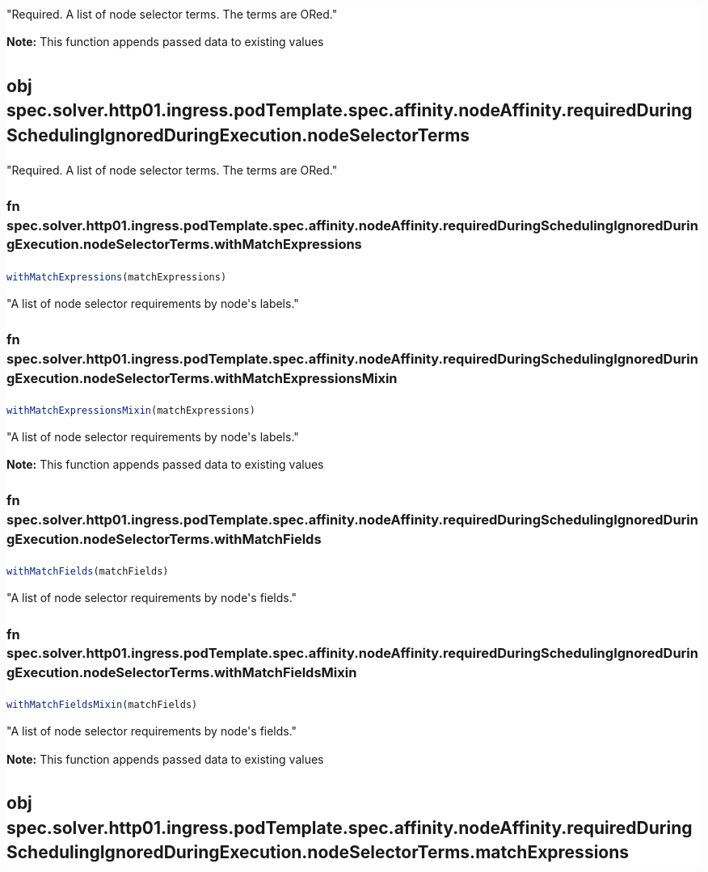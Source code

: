 "Required. A list of node selector terms. The terms are ORed."

**Note:** This function appends passed data to existing values

## obj spec.solver.http01.ingress.podTemplate.spec.affinity.nodeAffinity.requiredDuringSchedulingIgnoredDuringExecution.nodeSelectorTerms

"Required. A list of node selector terms. The terms are ORed."

### fn spec.solver.http01.ingress.podTemplate.spec.affinity.nodeAffinity.requiredDuringSchedulingIgnoredDuringExecution.nodeSelectorTerms.withMatchExpressions

```ts
withMatchExpressions(matchExpressions)
```

"A list of node selector requirements by node's labels."

### fn spec.solver.http01.ingress.podTemplate.spec.affinity.nodeAffinity.requiredDuringSchedulingIgnoredDuringExecution.nodeSelectorTerms.withMatchExpressionsMixin

```ts
withMatchExpressionsMixin(matchExpressions)
```

"A list of node selector requirements by node's labels."

**Note:** This function appends passed data to existing values

### fn spec.solver.http01.ingress.podTemplate.spec.affinity.nodeAffinity.requiredDuringSchedulingIgnoredDuringExecution.nodeSelectorTerms.withMatchFields

```ts
withMatchFields(matchFields)
```

"A list of node selector requirements by node's fields."

### fn spec.solver.http01.ingress.podTemplate.spec.affinity.nodeAffinity.requiredDuringSchedulingIgnoredDuringExecution.nodeSelectorTerms.withMatchFieldsMixin

```ts
withMatchFieldsMixin(matchFields)
```

"A list of node selector requirements by node's fields."

**Note:** This function appends passed data to existing values

## obj spec.solver.http01.ingress.podTemplate.spec.affinity.nodeAffinity.requiredDuringSchedulingIgnoredDuringExecution.nodeSelectorTerms.matchExpressions
